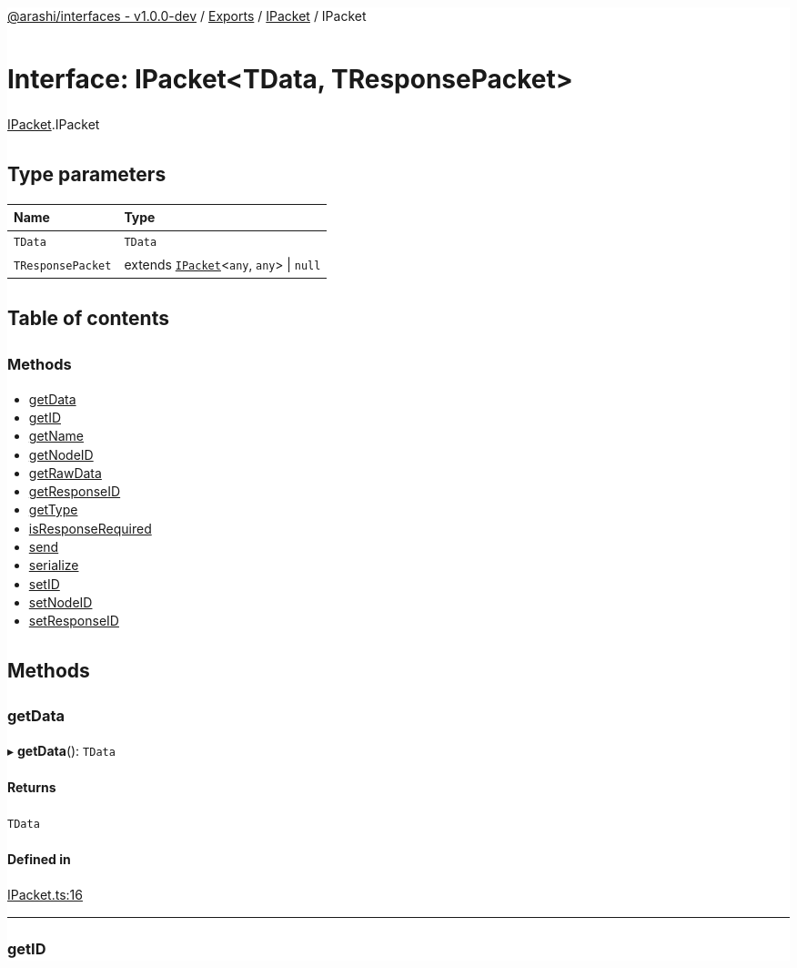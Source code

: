 [@arashi/interfaces - v1.0.0-dev](../README.md) / [Exports](../modules.md) / [IPacket](../modules/IPacket.md) / IPacket

# Interface: IPacket<TData, TResponsePacket\>

[IPacket](../modules/IPacket.md).IPacket

## Type parameters

| Name | Type |
| :------ | :------ |
| `TData` | `TData` |
| `TResponsePacket` | extends [`IPacket`](IPacket.IPacket-1.md)<`any`, `any`\> \| ``null`` |

## Table of contents

### Methods

- [getData](IPacket.IPacket-1.md#getdata)
- [getID](IPacket.IPacket-1.md#getid)
- [getName](IPacket.IPacket-1.md#getname)
- [getNodeID](IPacket.IPacket-1.md#getnodeid)
- [getRawData](IPacket.IPacket-1.md#getrawdata)
- [getResponseID](IPacket.IPacket-1.md#getresponseid)
- [getType](IPacket.IPacket-1.md#gettype)
- [isResponseRequired](IPacket.IPacket-1.md#isresponserequired)
- [send](IPacket.IPacket-1.md#send)
- [serialize](IPacket.IPacket-1.md#serialize)
- [setID](IPacket.IPacket-1.md#setid)
- [setNodeID](IPacket.IPacket-1.md#setnodeid)
- [setResponseID](IPacket.IPacket-1.md#setresponseid)

## Methods

### getData

▸ **getData**(): `TData`

#### Returns

`TData`

#### Defined in

[IPacket.ts:16](https://github.com/arashijs/interfaces/blob/c8b27f0/src/IPacket.ts#L16)

___

### getID
